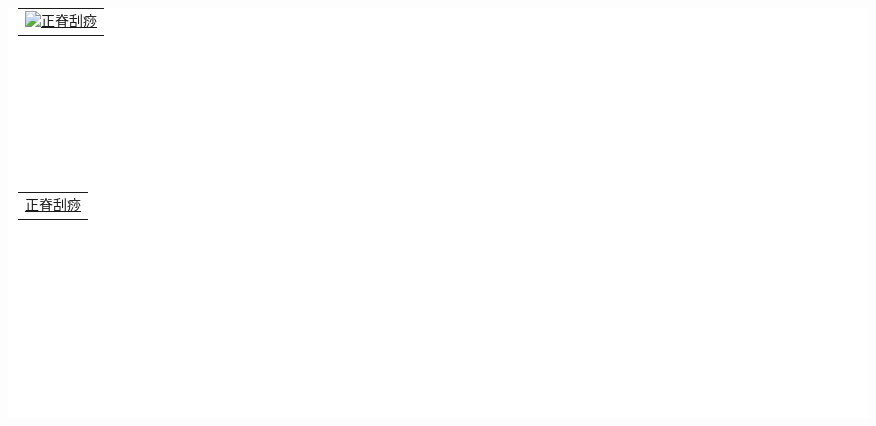 <div topClassName='productListTopIcon' topSwitch='on'  productId='6' productName='正脊刮痧' class='productTileForm fk-productListTilePaddingClass3' style='width:230px;margin-left:10px;margin-right:10px;margin-top:5px;margin-bottom:5px;' faiWidth='230' faiHeight='171' faiWidthOr='470' faiHeightOr='350'>
<div id='productTileForm6' class='topFlagImgDiv imgDiv ' style='width:230px;height:170px;'>
<table cellpadding='0' cellspacing='0'>
<tr id='module660product6'>
<td>
<a hidefocus='true'  href='javascript:;'  onclick="jzUtils.run({'name':'productSlide.init', 'prompt':'true'}, '?id=6&_pp=0_660');">
<img alt='正脊刮痧' src='//14492955.s61i.faiusr.com/2/AD0Im8r0BhACGAAgrsP50AUooKaQswQw1gM43gI!300x300.jpg' title='' style='width:230px;height:170px;'/>
</a>
</td>
</tr>
</table>
</div>
<div class='propList  ' style='text-align:center'>
<table class='fk-productName propDiv productName      ' cellpadding='0' cellspacing='0' >
<tr>
<td>
<a class='fk-productName' hidefocus='true'  href='javascript:;'  onclick="jzUtils.run({'name':'productSlide.init', 'prompt':'true'}, '?id=6&_pp=0_660');" title='正脊刮痧'>正脊刮痧</a>
</td>
</tr>
</table>
</div>
</div>
<div class='clearfloat'></div>
</div>
</div>
</div>
<div class='formMiddleRight formMiddleRight660'></div>
</div>
<div class='formBottom formBottom660'><div class='left left660'></div><div class='center center660'></div><div class='right right660'></div></div>
<div class='clearfloat clearfloat660'></div>
</div>
</div></td></tr></tbody></table></div></div>
</div>
<div class='formMiddleRight formMiddleRight342'></div>
</div>
<div class='formBottom formBottom342'><div class='left left342'></div><div class='center center342'></div><div class='right right342'></div></div>
<div class='clearfloat clearfloat342'></div>
</div>

<div id='module354' _indexClass='formIndex4' _moduleType='1' _modulestyle='91' _moduleid='354'  class='form form354 formIndex4 formStyle91' title='' _sys='0' _banId='' style='' _side='0' _inTab='0' _inMulMCol='0' _inFullmeasure='0' _inpack='0' _inpopupzone='0' _infullmeasurepack='0' _intabpack='0' _autoHeight='0' _global='false' _independent='false' data-scrollbar='0'>
<div class='formTop formTop354'><div class='left'></div><div class='center'></div><div class='right'></div></div>
<div class=' formMiddle formMiddle354' style='height:184px; '>
<div class='formMiddleLeft formMiddleLeft354'></div>
<div class='formMiddleCenter formMiddleCenter354 ' valign='top'>
<div class='formMiddleContent formMiddleContent354 fk-formContentOtherPadding' tabStyle='0'>
<div id='photoDotSwitch354' class='J_carouselPhotos photoDotSwitch photoListSwitch carouselPhotosDotSwitch' style='height:160px;margin:0 auto;'>
</div>
</div>
</div>
<div class='formMiddleRight formMiddleRight354'></div>
</div>